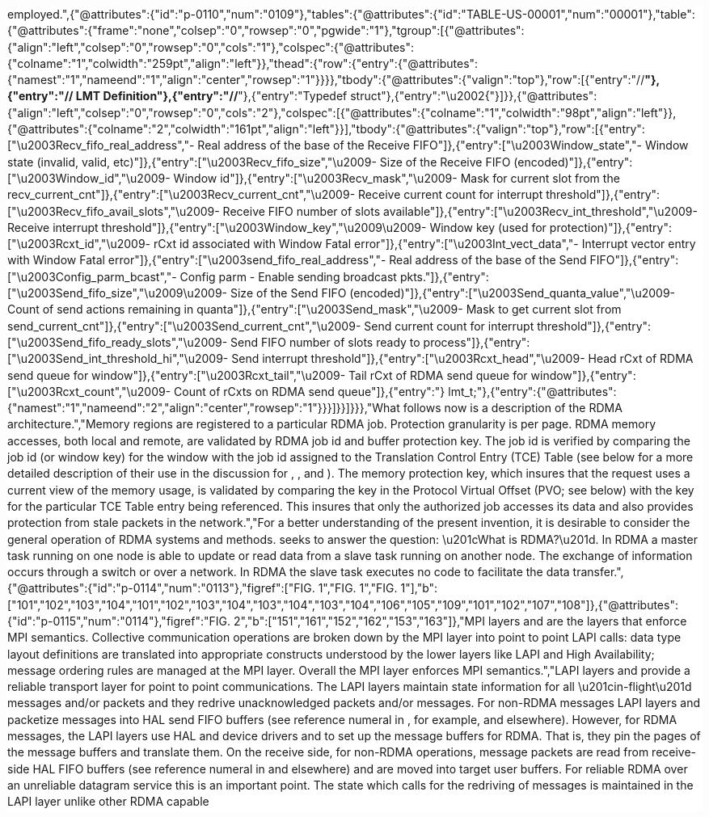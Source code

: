 employed.",{"@attributes":{"id":"p-0110","num":"0109"},"tables":{"@attributes":{"id":"TABLE-US-00001","num":"00001"},"table":{"@attributes":{"frame":"none","colsep":"0","rowsep":"0","pgwide":"1"},"tgroup":[{"@attributes":{"align":"left","colsep":"0","rowsep":"0","cols":"1"},"colspec":{"@attributes":{"colname":"1","colwidth":"259pt","align":"left"}},"thead":{"row":{"entry":{"@attributes":{"namest":"1","nameend":"1","align":"center","rowsep":"1"}}}},"tbody":{"@attributes":{"valign":"top"},"row":[{"entry":"\/\/**********************************************************************"},{"entry":"\/\/ LMT Definition"},{"entry":"\/\/**********************************************************************"},{"entry":"Typedef struct"},{"entry":"\u2002{"}]}},{"@attributes":{"align":"left","colsep":"0","rowsep":"0","cols":"2"},"colspec":[{"@attributes":{"colname":"1","colwidth":"98pt","align":"left"}},{"@attributes":{"colname":"2","colwidth":"161pt","align":"left"}}],"tbody":{"@attributes":{"valign":"top"},"row":[{"entry":["\u2003Recv_fifo_real_address","- Real address of the base of the Receive FIFO"]},{"entry":["\u2003Window_state","- Window state (invalid, valid, etc)"]},{"entry":["\u2003Recv_fifo_size","\u2009- Size of the Receive FIFO (encoded)"]},{"entry":["\u2003Window_id","\u2009- Window id"]},{"entry":["\u2003Recv_mask","\u2009- Mask for current slot from the recv_current_cnt"]},{"entry":["\u2003Recv_current_cnt","\u2009- Receive current count for interrupt threshold"]},{"entry":["\u2003Recv_fifo_avail_slots","\u2009- Receive FIFO number of slots available"]},{"entry":["\u2003Recv_int_threshold","\u2009- Receive interrupt threshold"]},{"entry":["\u2003Window_key","\u2009\u2009- Window key (used for protection)"]},{"entry":["\u2003Rcxt_id","\u2009- rCxt id associated with Window Fatal error"]},{"entry":["\u2003Int_vect_data","- Interrupt vector entry with Window Fatal error"]},{"entry":["\u2003send_fifo_real_address","- Real address of the base of the Send FIFO"]},{"entry":["\u2003Config_parm_bcast","- Config parm - Enable sending broadcast pkts."]},{"entry":["\u2003Send_fifo_size","\u2009\u2009- Size of the Send FIFO (encoded)"]},{"entry":["\u2003Send_quanta_value","\u2009- Count of send actions remaining in quanta"]},{"entry":["\u2003Send_mask","\u2009- Mask to get current slot from send_current_cnt"]},{"entry":["\u2003Send_current_cnt","\u2009- Send current count for interrupt threshold"]},{"entry":["\u2003Send_fifo_ready_slots","\u2009- Send FIFO number of slots ready to process"]},{"entry":["\u2003Send_int_threshold_hi","\u2009- Send interrupt threshold"]},{"entry":["\u2003Rcxt_head","\u2009- Head rCxt of RDMA send queue for window"]},{"entry":["\u2003Rcxt_tail","\u2009- Tail rCxt of RDMA send queue for window"]},{"entry":["\u2003Rcxt_count","\u2009- Count of rCxts on RDMA send queue"]},{"entry":"} lmt_t;"},{"entry":{"@attributes":{"namest":"1","nameend":"2","align":"center","rowsep":"1"}}}]}}]}}},"What follows now is a description of the RDMA architecture.","Memory regions are registered to a particular RDMA job. Protection granularity is per page. RDMA memory accesses, both local and remote, are validated by RDMA job id and buffer protection key. The job id is verified by comparing the job id (or window key) for the window with the job id assigned to the Translation Control Entry (TCE) Table (see below for a more detailed description of their use in the discussion for , ,  and ). The memory protection key, which insures that the request uses a current view of the memory usage, is validated by comparing the key in the Protocol Virtual Offset (PVO; see below) with the key for the particular TCE Table entry being referenced. This insures that only the authorized job accesses its data and also provides protection from stale packets in the network.","For a better understanding of the present invention, it is desirable to consider the general operation of RDMA systems and methods.  seeks to answer the question: \u201cWhat is RDMA?\u201d. In RDMA a master task running on one node is able to update or read data from a slave task running on another node. The exchange of information occurs through a switch or over a network. In RDMA the slave task executes no code to facilitate the data transfer.",{"@attributes":{"id":"p-0114","num":"0113"},"figref":["FIG. 1","FIG. 1","FIG. 1"],"b":["101","102","103","104","101","102","103","104","103","104","103","104","106","105","109","101","102","107","108"]},{"@attributes":{"id":"p-0115","num":"0114"},"figref":"FIG. 2","b":["151","161","152","162","153","163"]},"MPI layers  and  are the layers that enforce MPI semantics. Collective communication operations are broken down by the MPI layer into point to point LAPI calls: data type layout definitions are translated into appropriate constructs understood by the lower layers like LAPI and High Availability; message ordering rules are managed at the MPI layer. Overall the MPI layer enforces MPI semantics.","LAPI layers  and  provide a reliable transport layer for point to point communications. The LAPI layers maintain state information for all \u201cin-flight\u201d messages and\/or packets and they redrive unacknowledged packets and\/or messages. For non-RDMA messages LAPI layers  and  packetize messages into HAL send FIFO buffers (see reference numeral  in , for example, and elsewhere). However, for RDMA messages, the LAPI layers use HAL and device drivers  and  to set up the message buffers for RDMA. That is, they pin the pages of the message buffers and translate them. On the receive side, for non-RDMA operations, message packets are read from receive-side HAL FIFO buffers (see reference numeral  in  and elsewhere) and are moved into target user buffers. For reliable RDMA over an unreliable datagram service this is an important point. The state which calls for the redriving of messages is maintained in the LAPI layer unlike other RDMA capable